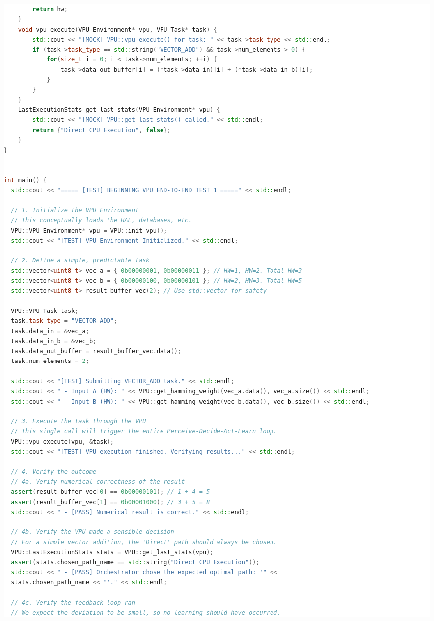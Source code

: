 ```cpp
        return hw;
    }
    void vpu_execute(VPU_Environment* vpu, VPU_Task* task) {
        std::cout << "[MOCK] VPU::vpu_execute() for task: " << task->task_type << std::endl;
        if (task->task_type == std::string("VECTOR_ADD") && task->num_elements > 0) {
            for(size_t i = 0; i < task->num_elements; ++i) {
                task->data_out_buffer[i] = (*task->data_in)[i] + (*task->data_in_b)[i];
            }
        }
    }
    LastExecutionStats get_last_stats(VPU_Environment* vpu) {
        std::cout << "[MOCK] VPU::get_last_stats() called." << std::endl;
        return {"Direct CPU Execution", false};
    }
}


int main() {
  std::cout << "===== [TEST] BEGINNING VPU END-TO-END TEST 1 =====" << std::endl;

  // 1. Initialize the VPU Environment
  // This conceptually loads the HAL, databases, etc.
  VPU::VPU_Environment* vpu = VPU::init_vpu();
  std::cout << "[TEST] VPU Environment Initialized." << std::endl;

  // 2. Define a simple, predictable task
  std::vector<uint8_t> vec_a = { 0b00000001, 0b00000011 }; // HW=1, HW=2. Total HW=3
  std::vector<uint8_t> vec_b = { 0b00000100, 0b00000101 }; // HW=2, HW=3. Total HW=5
  std::vector<uint8_t> result_buffer_vec(2); // Use std::vector for safety

  VPU::VPU_Task task;
  task.task_type = "VECTOR_ADD";
  task.data_in = &vec_a;
  task.data_in_b = &vec_b;
  task.data_out_buffer = result_buffer_vec.data();
  task.num_elements = 2;

  std::cout << "[TEST] Submitting VECTOR_ADD task." << std::endl;
  std::cout << " - Input A (HW): " << VPU::get_hamming_weight(vec_a.data(), vec_a.size()) << std::endl;
  std::cout << " - Input B (HW): " << VPU::get_hamming_weight(vec_b.data(), vec_b.size()) << std::endl;

  // 3. Execute the task through the VPU
  // This single call will trigger the entire Perceive-Decide-Act-Learn loop.
  VPU::vpu_execute(vpu, &task);
  std::cout << "[TEST] VPU execution finished. Verifying results..." << std::endl;

  // 4. Verify the outcome
  // 4a. Verify numerical correctness of the result
  assert(result_buffer_vec[0] == 0b00000101); // 1 + 4 = 5
  assert(result_buffer_vec[1] == 0b00001000); // 3 + 5 = 8
  std::cout << " - [PASS] Numerical result is correct." << std::endl;

  // 4b. Verify the VPU made a sensible decision
  // For a simple vector addition, the 'Direct' path should always be chosen.
  VPU::LastExecutionStats stats = VPU::get_last_stats(vpu);
  assert(stats.chosen_path_name == std::string("Direct CPU Execution"));
  std::cout << " - [PASS] Orchestrator chose the expected optimal path: '" <<
  stats.chosen_path_name << "'." << std::endl;

  // 4c. Verify the feedback loop ran
  // We expect the deviation to be small, so no learning should have occurred.
```